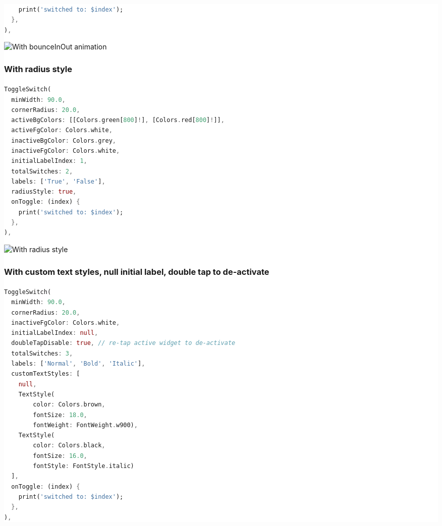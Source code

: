 ```dart
    print('switched to: $index');
  },
),
```

![With bounceInOut animation](https://media.giphy.com/media/lvFBiXEnax3rznuw1V/giphy.gif)

### With radius style

```dart
ToggleSwitch(
  minWidth: 90.0,
  cornerRadius: 20.0,
  activeBgColors: [[Colors.green[800]!], [Colors.red[800]!]],
  activeFgColor: Colors.white,
  inactiveBgColor: Colors.grey,
  inactiveFgColor: Colors.white,
  initialLabelIndex: 1,
  totalSwitches: 2,
  labels: ['True', 'False'],
  radiusStyle: true,
  onToggle: (index) {
    print('switched to: $index');
  },
),
```

![With radius style](https://media.giphy.com/media/GIhOLGT1kOdz9wUQ4Y/giphy.gif)

### With custom text styles, null initial label, double tap to de-activate

```dart
ToggleSwitch(
  minWidth: 90.0,
  cornerRadius: 20.0,
  inactiveFgColor: Colors.white,
  initialLabelIndex: null,
  doubleTapDisable: true, // re-tap active widget to de-activate
  totalSwitches: 3,
  labels: ['Normal', 'Bold', 'Italic'],
  customTextStyles: [
    null,
    TextStyle(
        color: Colors.brown,
        fontSize: 18.0,
        fontWeight: FontWeight.w900),
    TextStyle(
        color: Colors.black,
        fontSize: 16.0,
        fontStyle: FontStyle.italic)
  ],
  onToggle: (index) {
    print('switched to: $index');
  },
),
```
